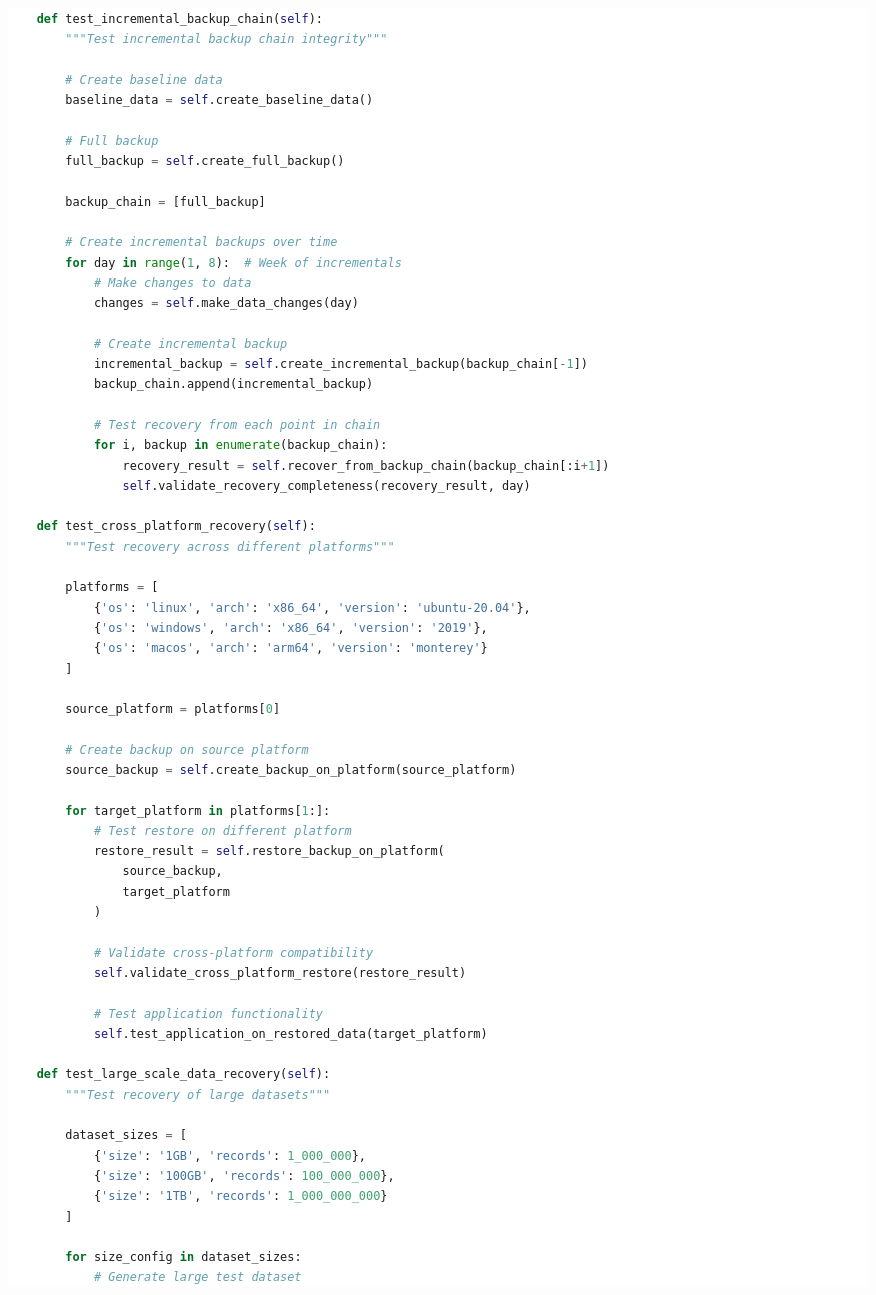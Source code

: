 ```python
    def test_incremental_backup_chain(self):
        """Test incremental backup chain integrity"""
        
        # Create baseline data
        baseline_data = self.create_baseline_data()
        
        # Full backup
        full_backup = self.create_full_backup()
        
        backup_chain = [full_backup]
        
        # Create incremental backups over time
        for day in range(1, 8):  # Week of incrementals
            # Make changes to data
            changes = self.make_data_changes(day)
            
            # Create incremental backup
            incremental_backup = self.create_incremental_backup(backup_chain[-1])
            backup_chain.append(incremental_backup)
            
            # Test recovery from each point in chain
            for i, backup in enumerate(backup_chain):
                recovery_result = self.recover_from_backup_chain(backup_chain[:i+1])
                self.validate_recovery_completeness(recovery_result, day)
    
    def test_cross_platform_recovery(self):
        """Test recovery across different platforms"""
        
        platforms = [
            {'os': 'linux', 'arch': 'x86_64', 'version': 'ubuntu-20.04'},
            {'os': 'windows', 'arch': 'x86_64', 'version': '2019'},
            {'os': 'macos', 'arch': 'arm64', 'version': 'monterey'}
        ]
        
        source_platform = platforms[0]
        
        # Create backup on source platform
        source_backup = self.create_backup_on_platform(source_platform)
        
        for target_platform in platforms[1:]:
            # Test restore on different platform
            restore_result = self.restore_backup_on_platform(
                source_backup, 
                target_platform
            )
            
            # Validate cross-platform compatibility
            self.validate_cross_platform_restore(restore_result)
            
            # Test application functionality
            self.test_application_on_restored_data(target_platform)
    
    def test_large_scale_data_recovery(self):
        """Test recovery of large datasets"""
        
        dataset_sizes = [
            {'size': '1GB', 'records': 1_000_000},
            {'size': '100GB', 'records': 100_000_000},
            {'size': '1TB', 'records': 1_000_000_000}
        ]
        
        for size_config in dataset_sizes:
            # Generate large test dataset
```
